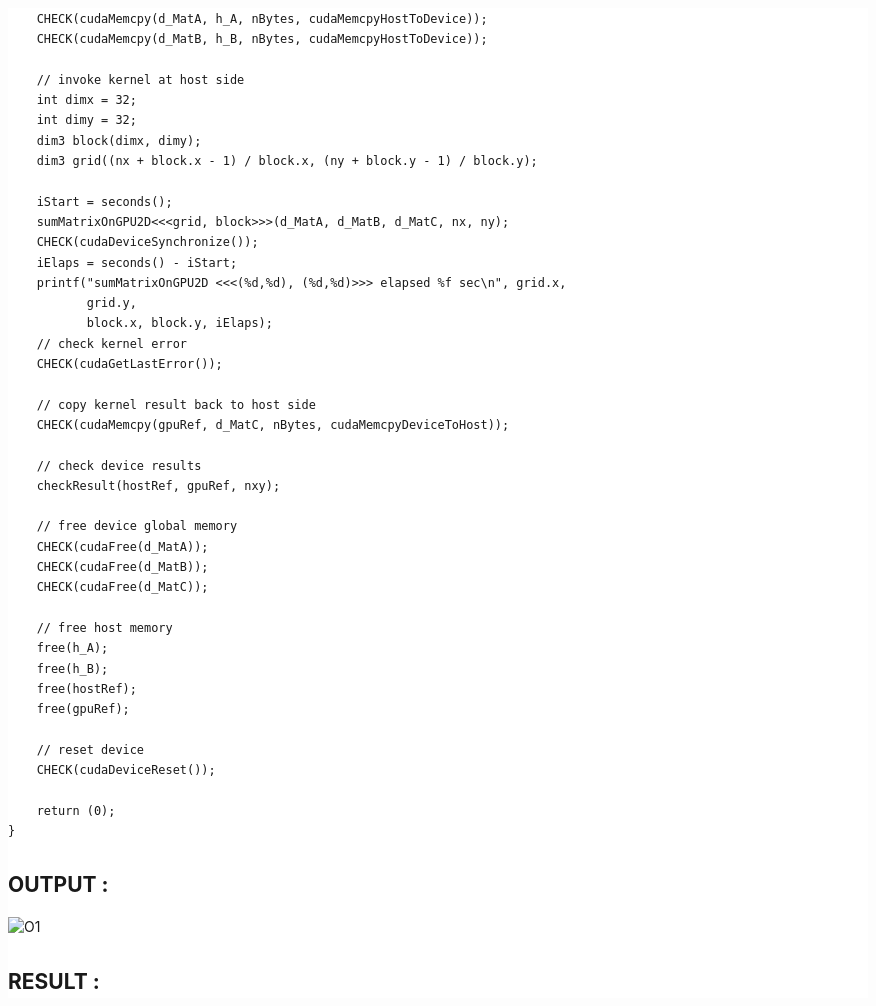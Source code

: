 ```
    CHECK(cudaMemcpy(d_MatA, h_A, nBytes, cudaMemcpyHostToDevice));
    CHECK(cudaMemcpy(d_MatB, h_B, nBytes, cudaMemcpyHostToDevice));

    // invoke kernel at host side
    int dimx = 32;
    int dimy = 32;
    dim3 block(dimx, dimy);
    dim3 grid((nx + block.x - 1) / block.x, (ny + block.y - 1) / block.y);

    iStart = seconds();
    sumMatrixOnGPU2D<<<grid, block>>>(d_MatA, d_MatB, d_MatC, nx, ny);
    CHECK(cudaDeviceSynchronize());
    iElaps = seconds() - iStart;
    printf("sumMatrixOnGPU2D <<<(%d,%d), (%d,%d)>>> elapsed %f sec\n", grid.x,
           grid.y,
           block.x, block.y, iElaps);
    // check kernel error
    CHECK(cudaGetLastError());

    // copy kernel result back to host side
    CHECK(cudaMemcpy(gpuRef, d_MatC, nBytes, cudaMemcpyDeviceToHost));

    // check device results
    checkResult(hostRef, gpuRef, nxy);

    // free device global memory
    CHECK(cudaFree(d_MatA));
    CHECK(cudaFree(d_MatB));
    CHECK(cudaFree(d_MatC));

    // free host memory
    free(h_A);
    free(h_B);
    free(hostRef);
    free(gpuRef);

    // reset device
    CHECK(cudaDeviceReset());

    return (0);
}
```

## OUTPUT :

![O1](https://github.com/user-attachments/assets/14acf77d-dcb6-440f-80e2-48e3e30c0a8e)


## RESULT :
